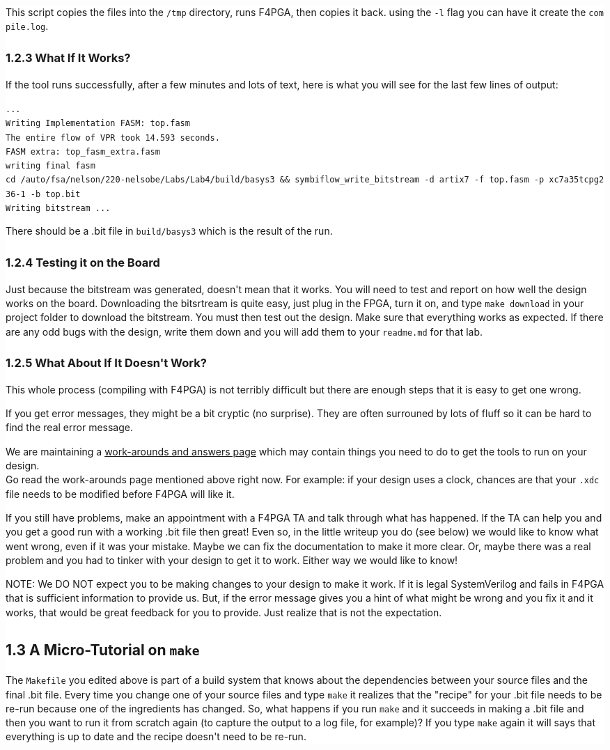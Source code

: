 This script copies the files into the `/tmp` directory, runs F4PGA, then copies it back. using the `-l` flag you can have it create the `compile.log`.




### 1.2.3 What If It Works?
If the tool runs successfully, after a few minutes and lots of text, here is what you will see for the last few lines of output:
```
...
Writing Implementation FASM: top.fasm
The entire flow of VPR took 14.593 seconds.
FASM extra: top_fasm_extra.fasm
writing final fasm
cd /auto/fsa/nelson/220-nelsobe/Labs/Lab4/build/basys3 && symbiflow_write_bitstream -d artix7 -f top.fasm -p xc7a35tcpg236-1 -b top.bit
Writing bitstream ...
```
There should be a .bit file in `build/basys3` which is the result of the run. 

### 1.2.4 Testing it on the Board  

Just because the bitstream was generated, doesn't mean that it works. You will need to test and report on how well the design works on the board. Downloading the bitsrtream is quite easy, just plug in the FPGA, turn it on, and type `make download` in your project folder to download the bitstream. You must then test out the design. Make sure that everything works as expected. If there are any odd bugs with the design, write them down and you will add them to your `readme.md` for that lab. 

### 1.2.5 What About If It Doesn't Work?
This whole process (compiling with F4PGA) is not terribly difficult but there are enough steps that it is easy to get one wrong.  

If you get error messages, they might be a bit cryptic (no surprise). They are often surrouned by lots of fluff so it can be hard to find the real error message. 

We are maintaining a [work-arounds and answers page](../WorkArounds.md) which may contain things you need to do to get the tools to run on your design.   
Go read the work-arounds page mentioned above right now.  For example: if your design uses a clock, chances are that your `.xdc` file needs to be modified before F4PGA will like it.

If you still have problems, make an appointment with a F4PGA TA and talk through what has happened.  If the TA can help you and you get a good run with a working .bit file then great!  Even so, in the little writeup you do (see below) we would like to know what went wrong, even if it was your mistake.  Maybe we can fix the documentation to make it more clear.  Or, maybe there was a real problem and you had to tinker with your design to get it to work.  Either way we would like to know!

NOTE: We DO NOT expect you to be making changes to your design to make it work.  If it is legal SystemVerilog and fails in F4PGA that is sufficient information to provide us.  But, if the error message gives you a hint of what might be wrong and you fix it and it works, that would be great feedback for you to provide.  Just realize that is not the expectation.

## 1.3 A Micro-Tutorial on `make`
The `Makefile` you edited above is part of a build system that knows about the dependencies between your source files and the final .bit file.  Every time you change one of your source files and type `make` it realizes that the "recipe" for your .bit file needs to be re-run because one of the ingredients has changed.  So, what happens if you run `make` and it succeeds in making a .bit file and then you want to run it from scratch again (to capture the output to a log file, for example)?   If you type `make` again it will says that everything is up to date and the recipe doesn't need to be re-run.  
